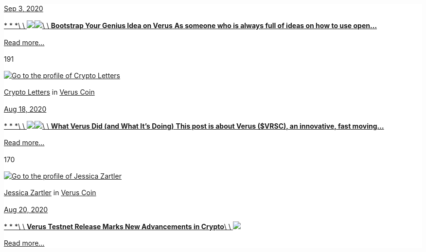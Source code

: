 [Sep 3, 2020](https://medium.com/veruscoin/bootstrap-your-genius-idea-on-verus-b33523655535?source=---------16-----------------------)

[* * *\\
\\
![](https://cdn-images-1.medium.com/freeze/fit/t/30/9/1*HVKmbCALlznkFg8jrcquYw.png?q=20)![](https://cdn-images-1.medium.com/fit/t/800/240/1*HVKmbCALlznkFg8jrcquYw.png)\\
\\
**Bootstrap Your Genius Idea on Verus**  **As someone who is always full of ideas on how to use open…**](https://medium.com/veruscoin/bootstrap-your-genius-idea-on-verus-b33523655535?source=---------16-----------------------)

[Read more…](https://medium.com/veruscoin/bootstrap-your-genius-idea-on-verus-b33523655535?source=---------16-----------------------)

191

[![Go to the profile of Crypto Letters](https://cdn-images-1.medium.com/fit/c/36/36/1*dmbNkD5D-u45r44go_cf0g.png)](https://medium.com/@letterswrites)

[Crypto Letters](https://medium.com/@letterswrites?source=---------17-----------------------) in [Verus Coin](https://medium.com/veruscoin?source=---------17-----------------------)

[Aug 18, 2020](https://medium.com/veruscoin/what-verus-did-and-what-its-doing-dbaaf1eec759?source=---------17-----------------------)

[* * *\\
\\
![](https://cdn-images-1.medium.com/freeze/fit/t/30/9/1*YXt2rAZa8BSD1nm5c3ds7g.png?q=20)![](https://cdn-images-1.medium.com/fit/t/800/240/1*YXt2rAZa8BSD1nm5c3ds7g.png)\\
\\
**What Verus Did (and What It’s Doing)**  **This post is about Verus ($VRSC), an innovative, fast moving…**](https://medium.com/veruscoin/what-verus-did-and-what-its-doing-dbaaf1eec759?source=---------17-----------------------)

[Read more…](https://medium.com/veruscoin/what-verus-did-and-what-its-doing-dbaaf1eec759?source=---------17-----------------------)

170

[![Go to the profile of Jessica Zartler](https://cdn-images-1.medium.com/fit/c/36/36/1*bj-DgKrBm8MNIaKnrlpUbg.jpeg)](https://medium.com/@jessicazartler)

[Jessica Zartler](https://medium.com/@jessicazartler?source=---------18-----------------------) in [Verus Coin](https://medium.com/veruscoin?source=---------18-----------------------)

[Aug 20, 2020](https://medium.com/veruscoin/verus-testnet-release-marks-new-advancements-in-crypto-2701bf3e7c3?source=---------18-----------------------)

[* * *\\
\\
**Verus Testnet Release Marks New Advancements in Crypto**\\
\\
![](https://cdn-images-1.medium.com/max/600/0*wll9YydhHwcKjzud)](https://medium.com/veruscoin/verus-testnet-release-marks-new-advancements-in-crypto-2701bf3e7c3?source=---------18-----------------------)

[Read more…](https://medium.com/veruscoin/verus-testnet-release-marks-new-advancements-in-crypto-2701bf3e7c3?source=---------18-----------------------)
